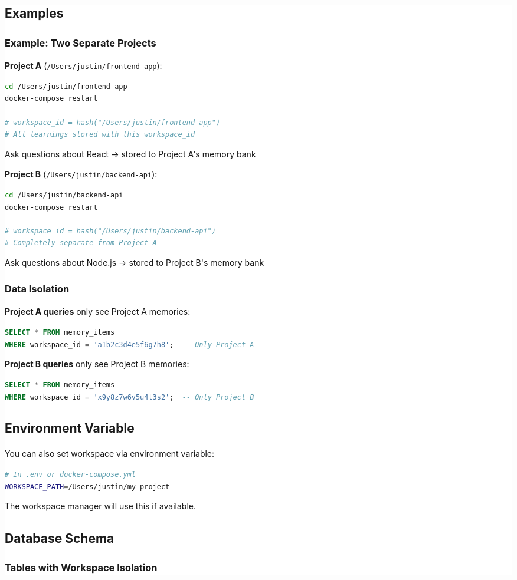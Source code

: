 ## Examples

### Example: Two Separate Projects

**Project A** (`/Users/justin/frontend-app`):
```bash
cd /Users/justin/frontend-app
docker-compose restart

# workspace_id = hash("/Users/justin/frontend-app")
# All learnings stored with this workspace_id
```

Ask questions about React → stored to Project A's memory bank

**Project B** (`/Users/justin/backend-api`):
```bash
cd /Users/justin/backend-api  
docker-compose restart

# workspace_id = hash("/Users/justin/backend-api")
# Completely separate from Project A
```

Ask questions about Node.js → stored to Project B's memory bank

### Data Isolation

**Project A queries** only see Project A memories:
```sql
SELECT * FROM memory_items 
WHERE workspace_id = 'a1b2c3d4e5f6g7h8';  -- Only Project A
```

**Project B queries** only see Project B memories:
```sql
SELECT * FROM memory_items 
WHERE workspace_id = 'x9y8z7w6v5u4t3s2';  -- Only Project B
```

## Environment Variable

You can also set workspace via environment variable:

```bash
# In .env or docker-compose.yml
WORKSPACE_PATH=/Users/justin/my-project
```

The workspace manager will use this if available.

## Database Schema

### Tables with Workspace Isolation

